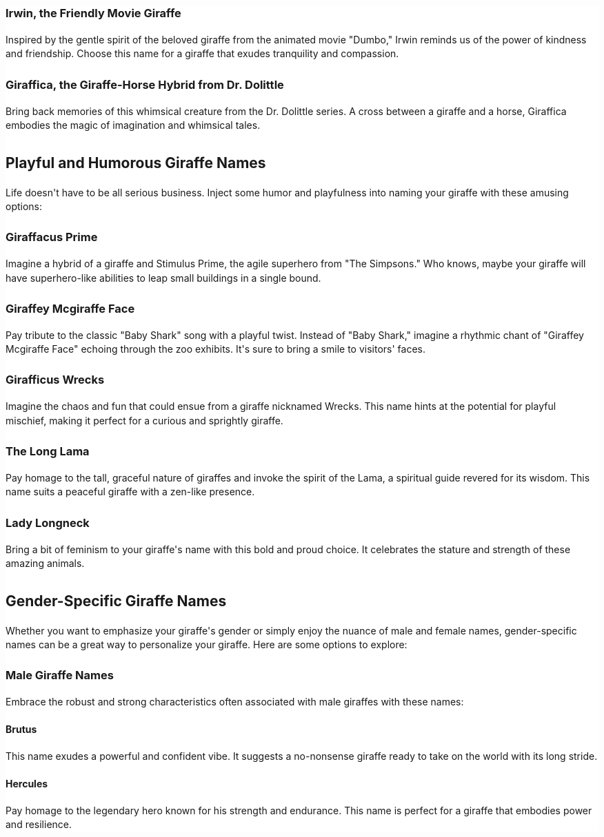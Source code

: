 ### Irwin, the Friendly Movie Giraffe 
Inspired by the gentle spirit of the beloved giraffe from the animated movie "Dumbo," Irwin reminds us of the power of kindness and friendship. Choose this name for a giraffe that exudes tranquility and compassion. 

### Giraffica, the Giraffe-Horse Hybrid from Dr. Dolittle 
Bring back memories of this whimsical creature from the Dr. Dolittle series. A cross between a giraffe and a horse, Giraffica embodies the magic of imagination and whimsical tales. 

## Playful and Humorous Giraffe Names 
Life doesn't have to be all serious business. Inject some humor and playfulness into naming your giraffe with these amusing options: 

### Giraffacus Prime 
Imagine a hybrid of a giraffe and Stimulus Prime, the agile superhero from "The Simpsons." Who knows, maybe your giraffe will have superhero-like abilities to leap small buildings in a single bound. 

### Giraffey Mcgiraffe Face 
Pay tribute to the classic "Baby Shark" song with a playful twist. Instead of "Baby Shark," imagine a rhythmic chant of "Giraffey Mcgiraffe Face" echoing through the zoo exhibits. It's sure to bring a smile to visitors' faces. 

### Girafficus Wrecks 
Imagine the chaos and fun that could ensue from a giraffe nicknamed Wrecks. This name hints at the potential for playful mischief, making it perfect for a curious and sprightly giraffe. 

### The Long Lama 
Pay homage to the tall, graceful nature of giraffes and invoke the spirit of the Lama, a spiritual guide revered for its wisdom. This name suits a peaceful giraffe with a zen-like presence. 

### Lady Longneck 
Bring a bit of feminism to your giraffe's name with this bold and proud choice. It celebrates the stature and strength of these amazing animals. 

## Gender-Specific Giraffe Names 
Whether you want to emphasize your giraffe's gender or simply enjoy the nuance of male and female names, gender-specific names can be a great way to personalize your giraffe. Here are some options to explore: 

### Male Giraffe Names 
Embrace the robust and strong characteristics often associated with male giraffes with these names: 

#### Brutus 
This name exudes a powerful and confident vibe. It suggests a no-nonsense giraffe ready to take on the world with its long stride. 

#### Hercules 
Pay homage to the legendary hero known for his strength and endurance. This name is perfect for a giraffe that embodies power and resilience. 
